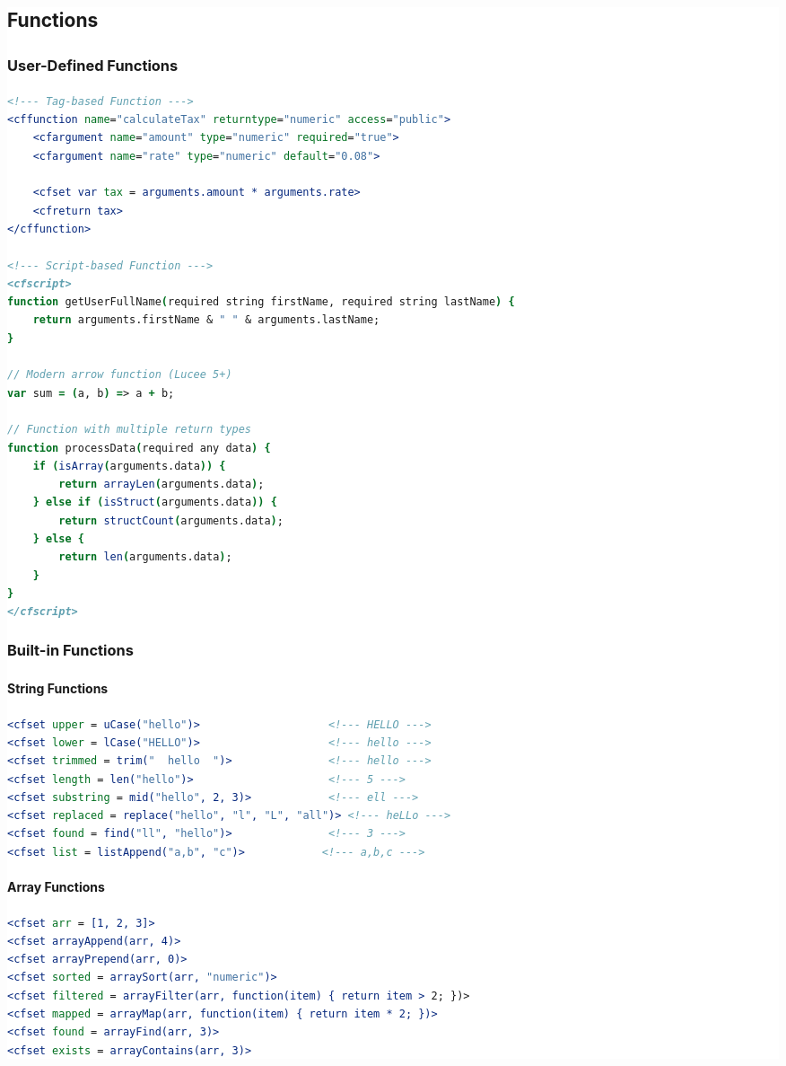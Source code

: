 ## Functions

### User-Defined Functions

```cfml
<!--- Tag-based Function --->
<cffunction name="calculateTax" returntype="numeric" access="public">
    <cfargument name="amount" type="numeric" required="true">
    <cfargument name="rate" type="numeric" default="0.08">
    
    <cfset var tax = arguments.amount * arguments.rate>
    <cfreturn tax>
</cffunction>

<!--- Script-based Function --->
<cfscript>
function getUserFullName(required string firstName, required string lastName) {
    return arguments.firstName & " " & arguments.lastName;
}

// Modern arrow function (Lucee 5+)
var sum = (a, b) => a + b;

// Function with multiple return types
function processData(required any data) {
    if (isArray(arguments.data)) {
        return arrayLen(arguments.data);
    } else if (isStruct(arguments.data)) {
        return structCount(arguments.data);
    } else {
        return len(arguments.data);
    }
}
</cfscript>
```

### Built-in Functions

#### String Functions
```cfml
<cfset upper = uCase("hello")>                    <!--- HELLO --->
<cfset lower = lCase("HELLO")>                    <!--- hello --->
<cfset trimmed = trim("  hello  ")>               <!--- hello --->
<cfset length = len("hello")>                     <!--- 5 --->
<cfset substring = mid("hello", 2, 3)>            <!--- ell --->
<cfset replaced = replace("hello", "l", "L", "all")> <!--- heLLo --->
<cfset found = find("ll", "hello")>               <!--- 3 --->
<cfset list = listAppend("a,b", "c")>            <!--- a,b,c --->
```

#### Array Functions
```cfml
<cfset arr = [1, 2, 3]>
<cfset arrayAppend(arr, 4)>
<cfset arrayPrepend(arr, 0)>
<cfset sorted = arraySort(arr, "numeric")>
<cfset filtered = arrayFilter(arr, function(item) { return item > 2; })>
<cfset mapped = arrayMap(arr, function(item) { return item * 2; })>
<cfset found = arrayFind(arr, 3)>
<cfset exists = arrayContains(arr, 3)>
```
